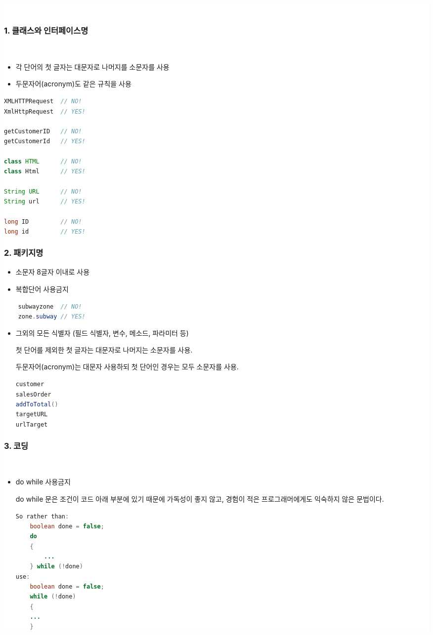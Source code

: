 <br>

<h3>1. 클래스와 인터페이스명</h3>

<br>

- 각 단어의 첫 글자는 대문자로 나머지를 소문자를 사용

- 두문자어(acronym)도 같은 규칙을 사용
```java
XMLHTTPRequest  // NO!
XmlHttpRequest  // YES!

getCustomerID   // NO!
getCustomerId   // YES!

class HTML      // NO!
class Html      // YES!

String URL      // NO!
String url      // YES!

long ID         // NO!
long id         // YES!
```

<h3>2. 패키지명</h3>

- 소문자 8글자 이내로 사용

- 복합단어 사용금지
```java
    subwayzone  // NO!
    zone.subway // YES!
```

- 그외의 모든 식별자 (필드 식별자, 변수, 메소드, 파라미터 등)

    첫 단어를 제외한 첫 글자는 대문자로 나머지는 소문자를 사용. 
    
    두문자어(acronym)는 대문자 사용하되 첫 단어인 경우는 모두 소문자를 사용.

    ```java
    customer
    salesOrder
    addToTotal()
    targetURL
    urlTarget
    ```

<h3>3. 코딩</h3>

<br>

- do while 사용금지

    do while 문은 조건이 코드 아래 부분에 있기 때문에 가독성이 좋지 않고, 경험이 적은 프로그래머에게도 익숙하지 않은 문법이다.

    ```java
    So rather than:
        boolean done = false;
        do
        {
            ...
        } while (!done)
    use:
        boolean done = false;
        while (!done)
        {
        ...
        }
    ```